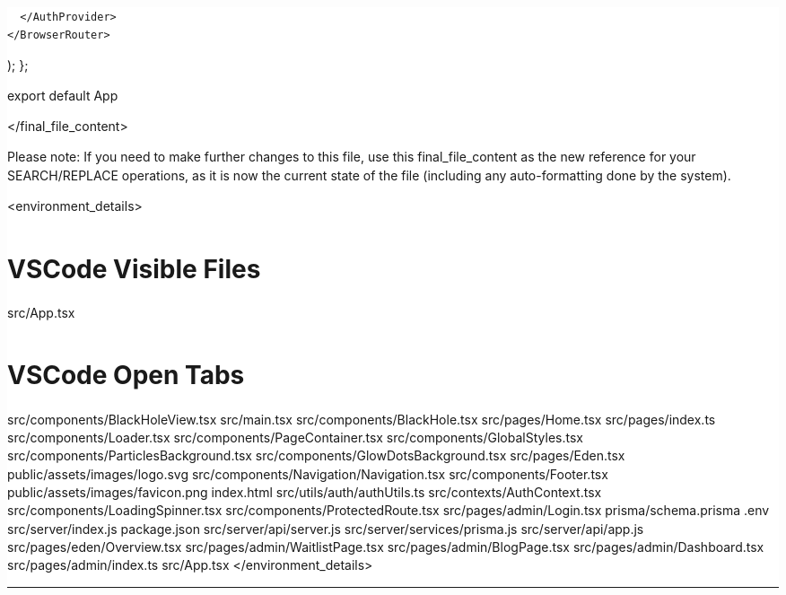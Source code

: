       </AuthProvider>
    </BrowserRouter>
  );
};

export default App

</final_file_content>

Please note: If you need to make further changes to this file, use this final_file_content as the new reference for your SEARCH/REPLACE operations, as it is now the current state of the file (including any auto-formatting done by the system).


<environment_details>
# VSCode Visible Files
src/App.tsx

# VSCode Open Tabs
src/components/BlackHoleView.tsx
src/main.tsx
src/components/BlackHole.tsx
src/pages/Home.tsx
src/pages/index.ts
src/components/Loader.tsx
src/components/PageContainer.tsx
src/components/GlobalStyles.tsx
src/components/ParticlesBackground.tsx
src/components/GlowDotsBackground.tsx
src/pages/Eden.tsx
public/assets/images/logo.svg
src/components/Navigation/Navigation.tsx
src/components/Footer.tsx
public/assets/images/favicon.png
index.html
src/utils/auth/authUtils.ts
src/contexts/AuthContext.tsx
src/components/LoadingSpinner.tsx
src/components/ProtectedRoute.tsx
src/pages/admin/Login.tsx
prisma/schema.prisma
.env
src/server/index.js
package.json
src/server/api/server.js
src/server/services/prisma.js
src/server/api/app.js
src/pages/eden/Overview.tsx
src/pages/admin/WaitlistPage.tsx
src/pages/admin/BlogPage.tsx
src/pages/admin/Dashboard.tsx
src/pages/admin/index.ts
src/App.tsx
</environment_details>

---
